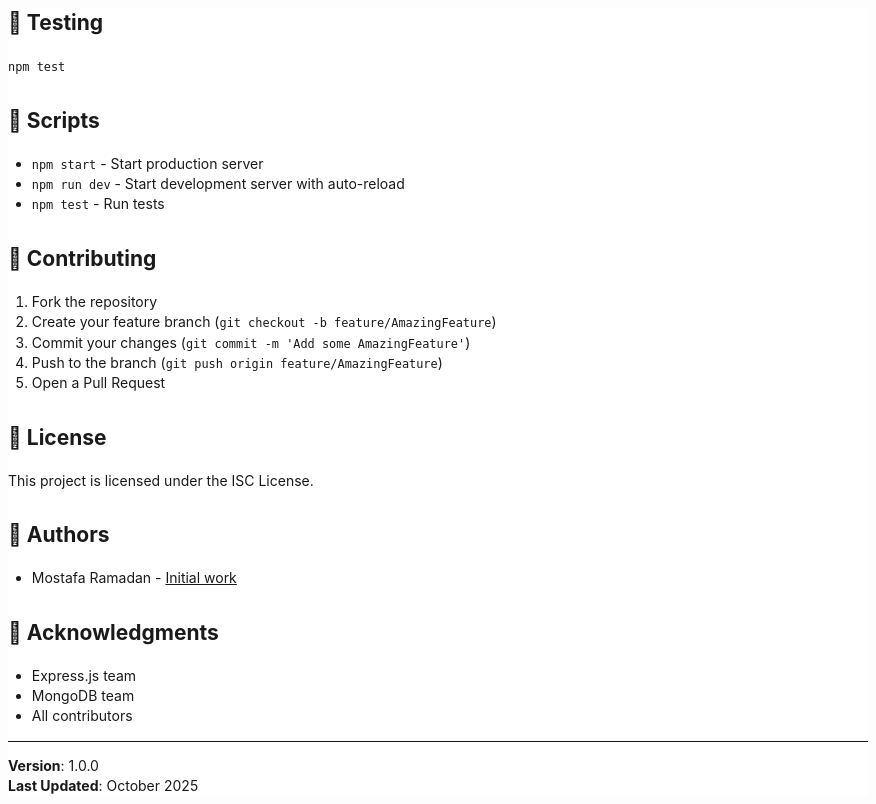 ## 🧪 Testing

```bash
npm test
```

## 📝 Scripts

- `npm start` - Start production server
- `npm run dev` - Start development server with auto-reload
- `npm test` - Run tests

## 🤝 Contributing

1. Fork the repository
2. Create your feature branch (`git checkout -b feature/AmazingFeature`)
3. Commit your changes (`git commit -m 'Add some AmazingFeature'`)
4. Push to the branch (`git push origin feature/AmazingFeature`)
5. Open a Pull Request

## 📄 License

This project is licensed under the ISC License.

## 👥 Authors

- Mostafa Ramadan - [Initial work](https://github.com/mostafa-R)

## 🙏 Acknowledgments

- Express.js team
- MongoDB team
- All contributors

---

**Version**: 1.0.0  
**Last Updated**: October 2025
